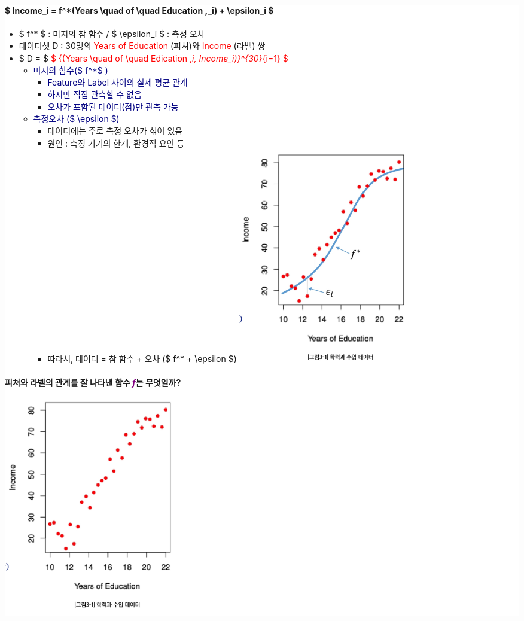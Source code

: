 #### $ Income_i = f^*(Years \quad of \quad Education \,_i)  + \epsilon_i $
- $ f^* $ : 미지의 참 함수 / $ \epsilon_i $ : 측정 오차
- 데이터셋 D : 30명의 <span style='color:red'>Years of Education</span> (피쳐)와 <span style='color:red'>Income</span> (라벨) 쌍
- $ D = $ <span style='color:red'>$ {(Years \quad of \quad Edication \,_i, Income_i)}^{30}_{i=1} $</span>
  - <span style='color:navy'>미지의 함수($ f^*$ )</span>
    - <span style='color:navy'>Feature와 Label 사이의 실제 평균 관계</span>
    - <span style='color:navy'>하지만 직접 관측할 수 없음</span>
    - <span style='color:navy'>오차가 포함된 데이터(점)만 관측 가능</span>
  - <span style='color:navy'>측정오차 ($ \epsilon $)</span>
    - 데이터에는 주로 측정 오차가 섞여 있음
    - 원인 : 측정 기기의 한계, 환경적 요인 등
    - 따라서, 데이터 = 참 함수 + 오차 ($ f^* + \epsilon $)
  ![alt text](image-5.png)

#### 피쳐와 라벨의 관계를 잘 나타낸 함수 <span style='color:purple'>$f$</span>는 무엇일까?
  ![alt text](image-6.png)
